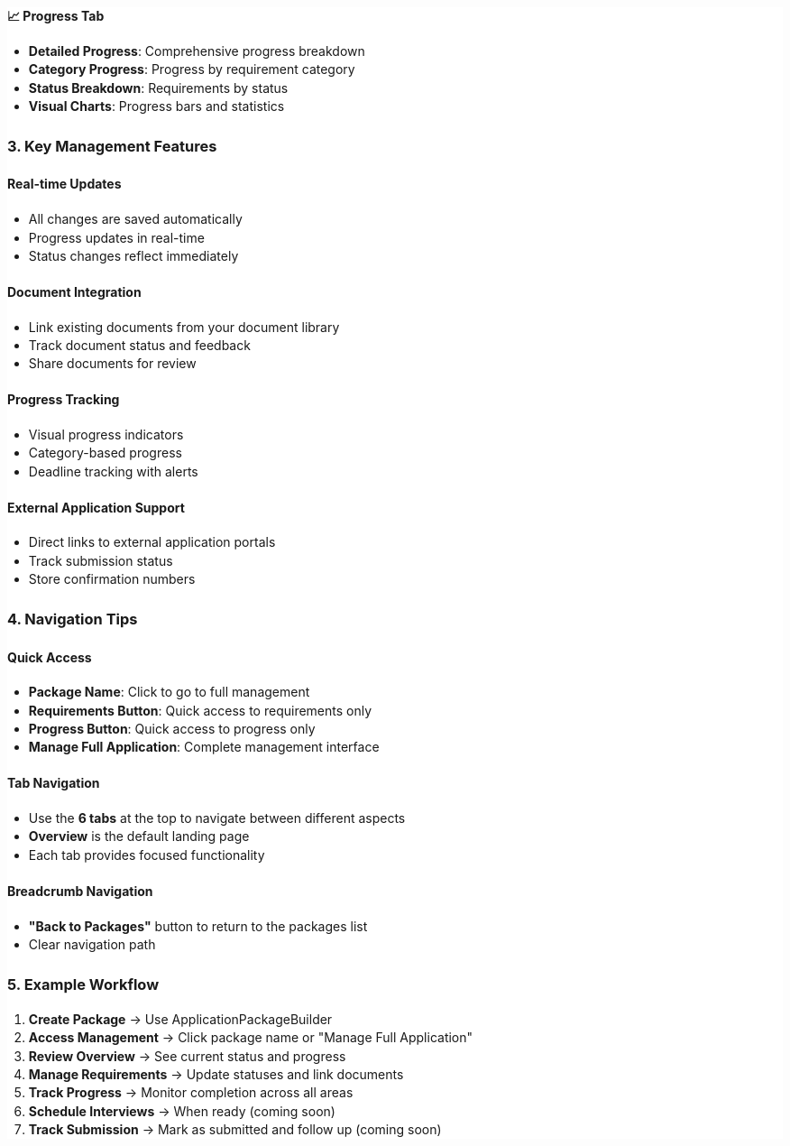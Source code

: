 #### **📈 Progress Tab**
- **Detailed Progress**: Comprehensive progress breakdown
- **Category Progress**: Progress by requirement category
- **Status Breakdown**: Requirements by status
- **Visual Charts**: Progress bars and statistics

### **3. Key Management Features**

#### **Real-time Updates**
- All changes are saved automatically
- Progress updates in real-time
- Status changes reflect immediately

#### **Document Integration**
- Link existing documents from your document library
- Track document status and feedback
- Share documents for review

#### **Progress Tracking**
- Visual progress indicators
- Category-based progress
- Deadline tracking with alerts

#### **External Application Support**
- Direct links to external application portals
- Track submission status
- Store confirmation numbers

### **4. Navigation Tips**

#### **Quick Access**
- **Package Name**: Click to go to full management
- **Requirements Button**: Quick access to requirements only
- **Progress Button**: Quick access to progress only
- **Manage Full Application**: Complete management interface

#### **Tab Navigation**
- Use the **6 tabs** at the top to navigate between different aspects
- **Overview** is the default landing page
- Each tab provides focused functionality

#### **Breadcrumb Navigation**
- **"Back to Packages"** button to return to the packages list
- Clear navigation path

### **5. Example Workflow**

1. **Create Package** → Use ApplicationPackageBuilder
2. **Access Management** → Click package name or "Manage Full Application"
3. **Review Overview** → See current status and progress
4. **Manage Requirements** → Update statuses and link documents
5. **Track Progress** → Monitor completion across all areas
6. **Schedule Interviews** → When ready (coming soon)
7. **Track Submission** → Mark as submitted and follow up (coming soon)
